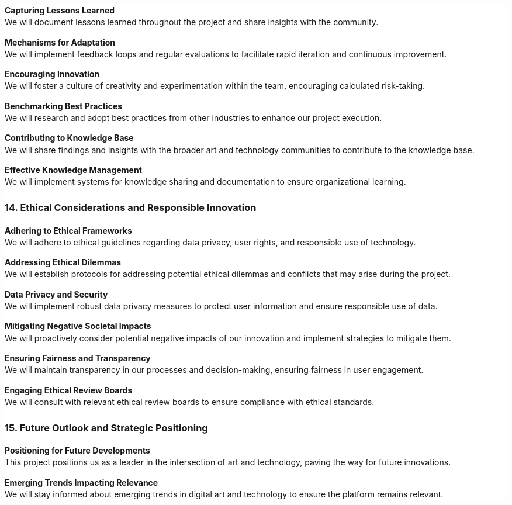 **Capturing Lessons Learned**  
We will document lessons learned throughout the project and share insights with the community.

**Mechanisms for Adaptation**  
We will implement feedback loops and regular evaluations to facilitate rapid iteration and continuous improvement.

**Encouraging Innovation**  
We will foster a culture of creativity and experimentation within the team, encouraging calculated risk-taking.

**Benchmarking Best Practices**  
We will research and adopt best practices from other industries to enhance our project execution.

**Contributing to Knowledge Base**  
We will share findings and insights with the broader art and technology communities to contribute to the knowledge base.

**Effective Knowledge Management**  
We will implement systems for knowledge sharing and documentation to ensure organizational learning.

### 14. Ethical Considerations and Responsible Innovation

**Adhering to Ethical Frameworks**  
We will adhere to ethical guidelines regarding data privacy, user rights, and responsible use of technology.

**Addressing Ethical Dilemmas**  
We will establish protocols for addressing potential ethical dilemmas and conflicts that may arise during the project.

**Data Privacy and Security**  
We will implement robust data privacy measures to protect user information and ensure responsible use of data.

**Mitigating Negative Societal Impacts**  
We will proactively consider potential negative impacts of our innovation and implement strategies to mitigate them.

**Ensuring Fairness and Transparency**  
We will maintain transparency in our processes and decision-making, ensuring fairness in user engagement.

**Engaging Ethical Review Boards**  
We will consult with relevant ethical review boards to ensure compliance with ethical standards.

### 15. Future Outlook and Strategic Positioning

**Positioning for Future Developments**  
This project positions us as a leader in the intersection of art and technology, paving the way for future innovations.

**Emerging Trends Impacting Relevance**  
We will stay informed about emerging trends in digital art and technology to ensure the platform remains relevant.
